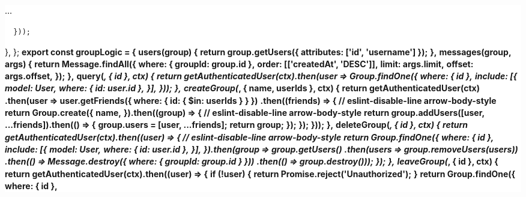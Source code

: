 ...

      }));
  },
};
<b></b>
<b>export const groupLogic &#x3D; {</b>
<b>  users(group) {</b>
<b>    return group.getUsers({ attributes: [&#x27;id&#x27;, &#x27;username&#x27;] });</b>
<b>  },</b>
<b>  messages(group, args) {</b>
<b>    return Message.findAll({</b>
<b>      where: { groupId: group.id },</b>
<b>      order: [[&#x27;createdAt&#x27;, &#x27;DESC&#x27;]],</b>
<b>      limit: args.limit,</b>
<b>      offset: args.offset,</b>
<b>    });</b>
<b>  },</b>
<b>  query(_, { id }, ctx) {</b>
<b>    return getAuthenticatedUser(ctx).then(user &#x3D;&gt; Group.findOne({</b>
<b>      where: { id },</b>
<b>      include: [{</b>
<b>        model: User,</b>
<b>        where: { id: user.id },</b>
<b>      }],</b>
<b>    }));</b>
<b>  },</b>
<b>  createGroup(_, { name, userIds }, ctx) {</b>
<b>    return getAuthenticatedUser(ctx)</b>
<b>      .then(user &#x3D;&gt; user.getFriends({ where: { id: { $in: userIds } } })</b>
<b>      .then((friends) &#x3D;&gt; {  // eslint-disable-line arrow-body-style</b>
<b>        return Group.create({</b>
<b>          name,</b>
<b>        }).then((group) &#x3D;&gt; {  // eslint-disable-line arrow-body-style</b>
<b>          return group.addUsers([user, ...friends]).then(() &#x3D;&gt; {</b>
<b>            group.users &#x3D; [user, ...friends];</b>
<b>            return group;</b>
<b>          });</b>
<b>        });</b>
<b>      }));</b>
<b>  },</b>
<b>  deleteGroup(_, { id }, ctx) {</b>
<b>    return getAuthenticatedUser(ctx).then((user) &#x3D;&gt; { // eslint-disable-line arrow-body-style</b>
<b>      return Group.findOne({</b>
<b>        where: { id },</b>
<b>        include: [{</b>
<b>          model: User,</b>
<b>          where: { id: user.id },</b>
<b>        }],</b>
<b>      }).then(group &#x3D;&gt; group.getUsers()</b>
<b>        .then(users &#x3D;&gt; group.removeUsers(users))</b>
<b>        .then(() &#x3D;&gt; Message.destroy({ where: { groupId: group.id } }))</b>
<b>        .then(() &#x3D;&gt; group.destroy()));</b>
<b>    });</b>
<b>  },</b>
<b>  leaveGroup(_, { id }, ctx) {</b>
<b>    return getAuthenticatedUser(ctx).then((user) &#x3D;&gt; {</b>
<b>      if (!user) {</b>
<b>        return Promise.reject(&#x27;Unauthorized&#x27;);</b>
<b>      }</b>
<b></b>
<b>      return Group.findOne({</b>
<b>        where: { id },</b>

[//]: # (head-end)
[{]: <helper> (diffStep 7.1 files=".env")
[}]: #
[{]: <helper> (diffStep 7.1 files="server/config.js")
[}]: #
[{]: <helper> (diffStep 7.2)
[}]: #
[{]: <helper> (diffStep 7.3)
[}]: #
[{]: <helper> (diffStep 7.4)
[}]: #
[{]: <helper> (diffStep 7.5)
[}]: #
[{]: <helper> (diffStep 7.6)
[}]: #
[{]: <helper> (diffStep 7.7)
[}]: #
[{]: <helper> (diffStep 7.8)
[}]: #
[{]: <helper> (diffStep 7.9)
[}]: #
[{]: <helper> (diffStep "7.10")
[}]: #
[{]: <helper> (diffStep "7.11")
[}]: #
[{]: <helper> (diffStep 7.12)
[}]: #
[{]: <helper> (diffStep 7.13)
[}]: #
[{]: <helper> (diffStep 7.14)
[}]: #
[{]: <helper> (diffStep 7.15)
[}]: #
[{]: <helper> (diffStep 7.16 files="client/src/navigation.js")
[}]: #
[{]: <helper> (diffStep 7.16 files="client/src/screens/groups.screen.js")
[}]: #
[{]: <helper> (diffStep 7.17 files="client/src/reducers/auth.reducer.js")
[}]: #
[{]: <helper> (diffStep 7.18)
[}]: #
[{]: <helper> (diffStep 7.19)
[}]: #
[{]: <helper> (diffStep "7.20")
[}]: #
[{]: <helper> (diffStep 7.21)
[}]: #
[{]: <helper> (diffStep 7.22)
[}]: #
[{]: <helper> (diffStep 7.23)
[}]: #
[{]: <helper> (diffStep 7.24)
[}]: #
[{]: <helper> (diffStep 7.25)
[}]: #
[{]: <helper> (diffStep 7.26)
[}]: #
[{]: <helper> (diffStep 7.27)
[}]: #
[{]: <helper> (diffStep 7.28)
[}]: #
[{]: <helper> (diffStep 7.29)
[}]: #
[{]: <helper> (diffStep "7.30")
[}]: #
[{]: <helper> (diffStep 7.31)